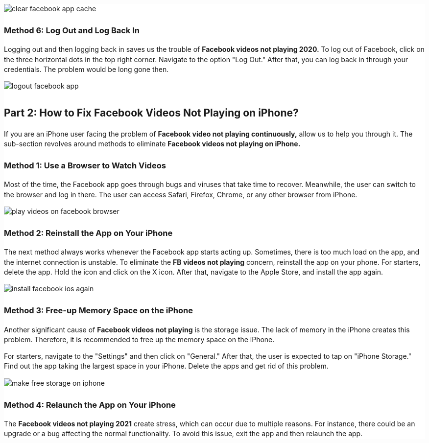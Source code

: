 ![clear facebook app cache](https://images.wondershare.com/filmora/article-images/2021/facebook-videos-not-playing-4.jpg)

### Method 6: Log Out and Log Back In

Logging out and then logging back in saves us the trouble of **Facebook videos not playing 2020\.** To log out of Facebook, click on the three horizontal dots in the top right corner. Navigate to the option "Log Out." After that, you can log back in through your credentials. The problem would be long gone then.

![logout facebook app](https://images.wondershare.com/filmora/article-images/2021/facebook-videos-not-playing-5.jpg)

## Part 2: How to Fix Facebook Videos Not Playing on iPhone?

If you are an iPhone user facing the problem of **Facebook video not playing continuously,** allow us to help you through it. The sub-section revolves around methods to eliminate **Facebook videos not playing on iPhone.**

### Method 1: Use a Browser to Watch Videos

Most of the time, the Facebook app goes through bugs and viruses that take time to recover. Meanwhile, the user can switch to the browser and log in there. The user can access Safari, Firefox, Chrome, or any other browser from iPhone.

![play videos on facebook browser](https://images.wondershare.com/filmora/article-images/2021/facebook-videos-not-playing-6.jpg)

### Method 2: Reinstall the App on Your iPhone

The next method always works whenever the Facebook app starts acting up. Sometimes, there is too much load on the app, and the internet connection is unstable. To eliminate the **FB videos not playing** concern, reinstall the app on your phone. For starters, delete the app. Hold the icon and click on the X icon. After that, navigate to the Apple Store, and install the app again.

![install facebook ios again](https://images.wondershare.com/filmora/article-images/2021/facebook-videos-not-playing-7.jpg)

### Method 3: Free-up Memory Space on the iPhone

Another significant cause of **Facebook videos not playing** is the storage issue. The lack of memory in the iPhone creates this problem. Therefore, it is recommended to free up the memory space on the iPhone.

For starters, navigate to the "Settings" and then click on "General." After that, the user is expected to tap on "iPhone Storage." Find out the app taking the largest space in your iPhone. Delete the apps and get rid of this problem.

![make free storage on iphone](https://images.wondershare.com/filmora/article-images/2021/facebook-videos-not-playing-8.jpg)

### Method 4: Relaunch the App on Your iPhone

The **Facebook videos not playing 2021** create stress, which can occur due to multiple reasons. For instance, there could be an upgrade or a bug affecting the normal functionality. To avoid this issue, exit the app and then relaunch the app.
